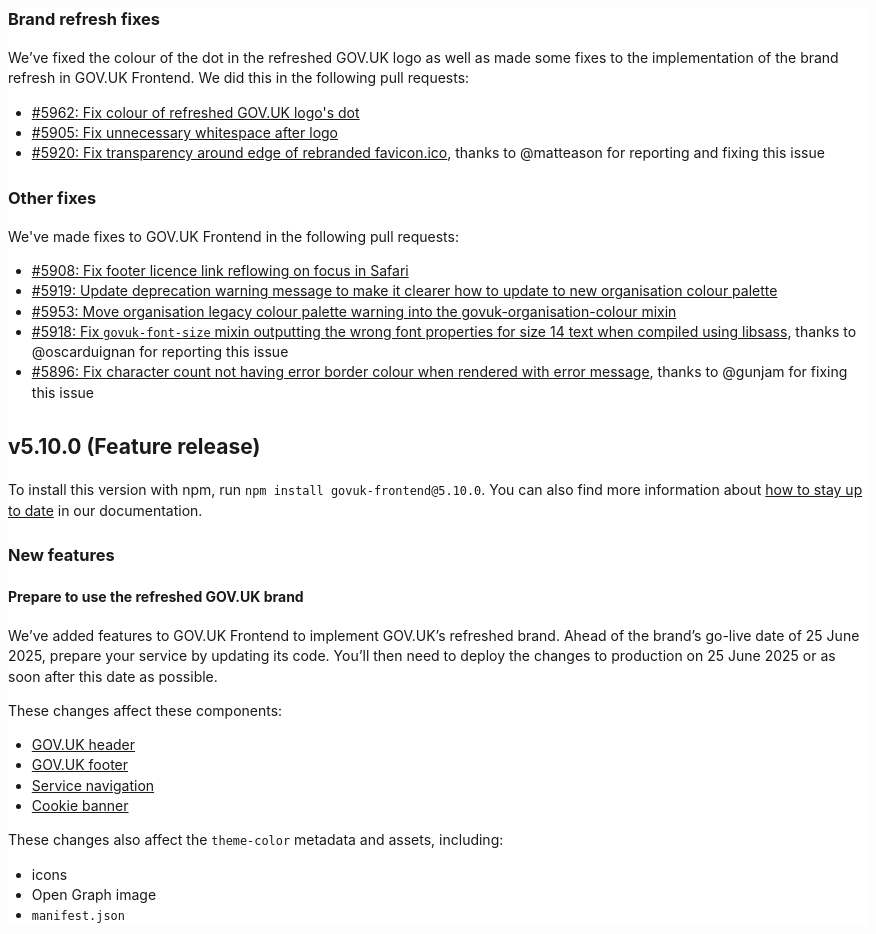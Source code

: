 ### Brand refresh fixes

We’ve fixed the colour of the dot in the refreshed GOV.UK logo as well as made some fixes to the implementation of the brand refresh in GOV.UK Frontend. We did this in the following pull requests:

- [#5962: Fix colour of refreshed GOV.UK logo's dot](https://github.com/alphagov/govuk-frontend/pull/5962)
- [#5905: Fix unnecessary whitespace after logo](https://github.com/alphagov/govuk-frontend/pull/5905)
- [#5920: Fix transparency around edge of rebranded favicon.ico](https://github.com/alphagov/govuk-frontend/pull/5920), thanks to @matteason for reporting and fixing this issue

### Other fixes

We've made fixes to GOV.UK Frontend in the following pull requests:

- [#5908: Fix footer licence link reflowing on focus in Safari](https://github.com/alphagov/govuk-frontend/pull/5908)
- [#5919: Update deprecation warning message to make it clearer how to update to new organisation colour palette](https://github.com/alphagov/govuk-frontend/pull/5919)
- [#5953: Move organisation legacy colour palette warning into the govuk-organisation-colour mixin](https://github.com/alphagov/govuk-frontend/pull/5953)
- [#5918: Fix `govuk-font-size` mixin outputting the wrong font properties for size 14 text when compiled using libsass](https://github.com/alphagov/govuk-frontend/pull/5918), thanks to @oscarduignan for reporting this issue
- [#5896: Fix character count not having error border colour when rendered with error message](https://github.com/alphagov/govuk-frontend/pull/5896), thanks to @gunjam for fixing this issue

## v5.10.0 (Feature release)

To install this version with npm, run `npm install govuk-frontend@5.10.0`. You can also find more information about [how to stay up to date](https://frontend.design-system.service.gov.uk/staying-up-to-date/#updating-to-the-latest-version) in our documentation.

### New features

#### Prepare to use the refreshed GOV.UK brand

We’ve added features to GOV.UK Frontend to implement GOV.UK’s refreshed brand. Ahead of the brand’s go-live date of 25 June 2025, prepare your service by updating its code. You’ll then need to deploy the changes to production on 25 June 2025 or as soon after this date as possible.

These changes affect these components:

- [GOV.UK header](https://design-system.service.gov.uk/components/header/)
- [GOV.UK footer](https://design-system.service.gov.uk/components/footer/)
- [Service navigation](https://design-system.service.gov.uk/components/service-navigation/)
- [Cookie banner](https://design-system.service.gov.uk/components/cookie-banner/)

These changes also affect the `theme-color` metadata and assets, including:

- icons
- Open Graph image
- `manifest.json`

